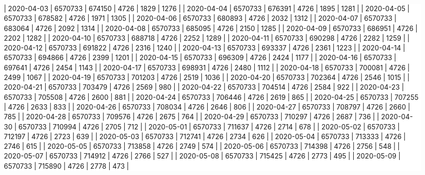 | 2020-04-03 | 6570733 | 674150 | 4726 | 1829 | 1276 |
| 2020-04-04 | 6570733 | 676391 | 4726 | 1895 | 1281 |
| 2020-04-05 | 6570733 | 678582 | 4726 | 1971 | 1305 |
| 2020-04-06 | 6570733 | 680893 | 4726 | 2032 | 1312 |
| 2020-04-07 | 6570733 | 683064 | 4726 | 2092 | 1314 |
| 2020-04-08 | 6570733 | 685095 | 4726 | 2150 | 1285 |
| 2020-04-09 | 6570733 | 686951 | 4726 | 2202 | 1282 |
| 2020-04-10 | 6570733 | 688718 | 4726 | 2252 | 1289 |
| 2020-04-11 | 6570733 | 690298 | 4726 | 2282 | 1259 |
| 2020-04-12 | 6570733 | 691822 | 4726 | 2316 | 1240 |
| 2020-04-13 | 6570733 | 693337 | 4726 | 2361 | 1223 |
| 2020-04-14 | 6570733 | 694866 | 4726 | 2399 | 1201 |
| 2020-04-15 | 6570733 | 696309 | 4726 | 2424 | 1177 |
| 2020-04-16 | 6570733 | 697641 | 4726 | 2454 | 1143 |
| 2020-04-17 | 6570733 | 698931 | 4726 | 2480 | 1112 |
| 2020-04-18 | 6570733 | 700081 | 4726 | 2499 | 1067 |
| 2020-04-19 | 6570733 | 701203 | 4726 | 2519 | 1036 |
| 2020-04-20 | 6570733 | 702364 | 4726 | 2546 | 1015 |
| 2020-04-21 | 6570733 | 703479 | 4726 | 2569 | 980 |
| 2020-04-22 | 6570733 | 704514 | 4726 | 2584 | 922 |
| 2020-04-23 | 6570733 | 705508 | 4726 | 2600 | 881 |
| 2020-04-24 | 6570733 | 706446 | 4726 | 2619 | 865 |
| 2020-04-25 | 6570733 | 707255 | 4726 | 2633 | 833 |
| 2020-04-26 | 6570733 | 708034 | 4726 | 2646 | 806 |
| 2020-04-27 | 6570733 | 708797 | 4726 | 2660 | 785 |
| 2020-04-28 | 6570733 | 709576 | 4726 | 2675 | 764 |
| 2020-04-29 | 6570733 | 710297 | 4726 | 2687 | 736 |
| 2020-04-30 | 6570733 | 710994 | 4726 | 2705 | 712 |
| 2020-05-01 | 6570733 | 711637 | 4726 | 2714 | 678 |
| 2020-05-02 | 6570733 | 712197 | 4726 | 2723 | 639 |
| 2020-05-03 | 6570733 | 712741 | 4726 | 2734 | 626 |
| 2020-05-04 | 6570733 | 713333 | 4726 | 2746 | 615 |
| 2020-05-05 | 6570733 | 713858 | 4726 | 2749 | 574 |
| 2020-05-06 | 6570733 | 714398 | 4726 | 2756 | 548 |
| 2020-05-07 | 6570733 | 714912 | 4726 | 2766 | 527 |
| 2020-05-08 | 6570733 | 715425 | 4726 | 2773 | 495 |
| 2020-05-09 | 6570733 | 715890 | 4726 | 2778 | 473 |